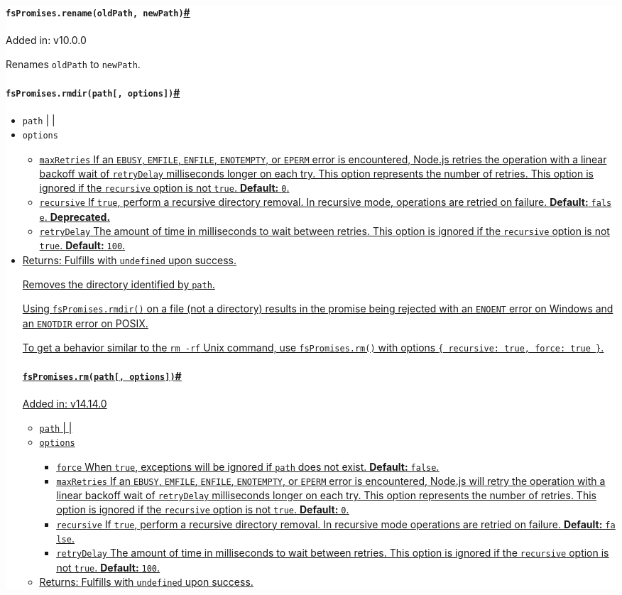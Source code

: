 #### `fsPromises.rename(oldPath, newPath)`[#](#fspromisesrenameoldpath-newpath)

Added in: v10.0.0

Renames `oldPath` to `newPath`.

#### `fsPromises.rmdir(path[, options])`[#](#fspromisesrmdirpath-options)

* `path` [<string>](https://developer.mozilla.org/en-US/docs/Web/JavaScript/Data_structures#String_type) | [<Buffer>](buffer.html#class-buffer) | [<URL>](url.html#the-whatwg-url-api)
* `options` [<Object>](https://developer.mozilla.org/en-US/docs/Web/JavaScript/Reference/Global_Objects/Object)
  + `maxRetries` [<integer>](https://developer.mozilla.org/en-US/docs/Web/JavaScript/Data_structures#Number_type) If an `EBUSY`, `EMFILE`, `ENFILE`, `ENOTEMPTY`, or
    `EPERM` error is encountered, Node.js retries the operation with a linear
    backoff wait of `retryDelay` milliseconds longer on each try. This option
    represents the number of retries. This option is ignored if the `recursive`
    option is not `true`. **Default:** `0`.
  + `recursive` [<boolean>](https://developer.mozilla.org/en-US/docs/Web/JavaScript/Data_structures#Boolean_type) If `true`, perform a recursive directory removal. In
    recursive mode, operations are retried on failure. **Default:** `false`.
    **Deprecated.**
  + `retryDelay` [<integer>](https://developer.mozilla.org/en-US/docs/Web/JavaScript/Data_structures#Number_type) The amount of time in milliseconds to wait between
    retries. This option is ignored if the `recursive` option is not `true`.
    **Default:** `100`.
* Returns: [<Promise>](https://developer.mozilla.org/en-US/docs/Web/JavaScript/Reference/Global_Objects/Promise) Fulfills with `undefined` upon success.

Removes the directory identified by `path`.

Using `fsPromises.rmdir()` on a file (not a directory) results in the
promise being rejected with an `ENOENT` error on Windows and an `ENOTDIR`
error on POSIX.

To get a behavior similar to the `rm -rf` Unix command, use
[`fsPromises.rm()`](#fspromisesrmpath-options) with options `{ recursive: true, force: true }`.

#### `fsPromises.rm(path[, options])`[#](#fspromisesrmpath-options)

Added in: v14.14.0

* `path` [<string>](https://developer.mozilla.org/en-US/docs/Web/JavaScript/Data_structures#String_type) | [<Buffer>](buffer.html#class-buffer) | [<URL>](url.html#the-whatwg-url-api)
* `options` [<Object>](https://developer.mozilla.org/en-US/docs/Web/JavaScript/Reference/Global_Objects/Object)
  + `force` [<boolean>](https://developer.mozilla.org/en-US/docs/Web/JavaScript/Data_structures#Boolean_type) When `true`, exceptions will be ignored if `path` does
    not exist. **Default:** `false`.
  + `maxRetries` [<integer>](https://developer.mozilla.org/en-US/docs/Web/JavaScript/Data_structures#Number_type) If an `EBUSY`, `EMFILE`, `ENFILE`, `ENOTEMPTY`, or
    `EPERM` error is encountered, Node.js will retry the operation with a linear
    backoff wait of `retryDelay` milliseconds longer on each try. This option
    represents the number of retries. This option is ignored if the `recursive`
    option is not `true`. **Default:** `0`.
  + `recursive` [<boolean>](https://developer.mozilla.org/en-US/docs/Web/JavaScript/Data_structures#Boolean_type) If `true`, perform a recursive directory removal. In
    recursive mode operations are retried on failure. **Default:** `false`.
  + `retryDelay` [<integer>](https://developer.mozilla.org/en-US/docs/Web/JavaScript/Data_structures#Number_type) The amount of time in milliseconds to wait between
    retries. This option is ignored if the `recursive` option is not `true`.
    **Default:** `100`.
* Returns: [<Promise>](https://developer.mozilla.org/en-US/docs/Web/JavaScript/Reference/Global_Objects/Promise) Fulfills with `undefined` upon success.